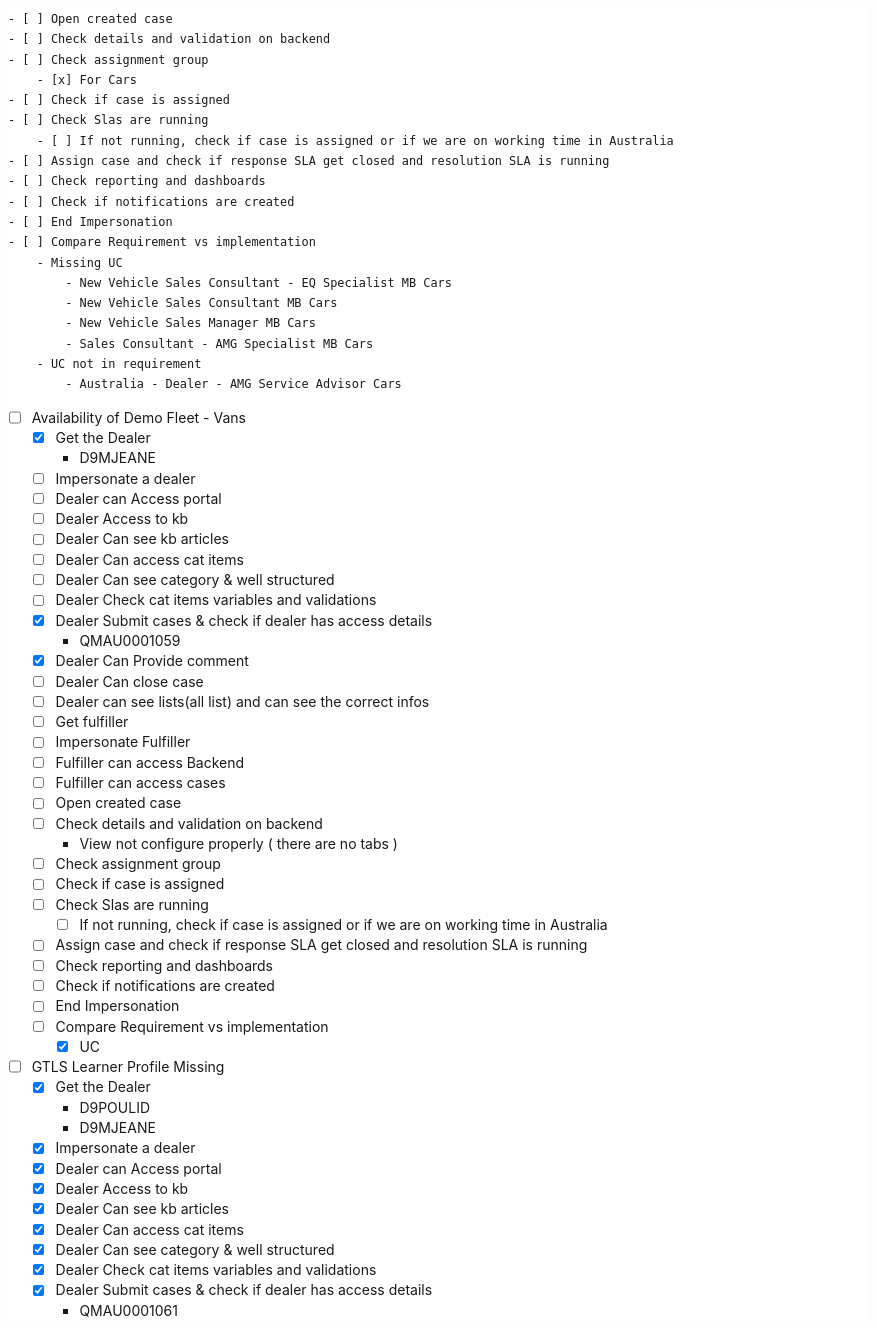 	- [ ] Open created case
	- [ ] Check details and validation on backend
	- [ ] Check assignment group
		- [x] For Cars
	- [ ] Check if case is assigned
	- [ ] Check Slas are running
		- [ ] If not running, check if case is assigned or if we are on working time in Australia
	- [ ] Assign case and check if response SLA get closed and resolution SLA is running
	- [ ] Check reporting and dashboards
	- [ ] Check if notifications are created
	- [ ] End Impersonation
	- [ ] Compare Requirement vs implementation
		- Missing UC
			- New Vehicle Sales Consultant - EQ Specialist MB Cars
			- New Vehicle Sales Consultant MB Cars
			- New Vehicle Sales Manager MB Cars
			- Sales Consultant - AMG Specialist MB Cars
		- UC not in requirement
			- Australia - Dealer - AMG Service Advisor Cars
- [ ] Availability of Demo Fleet - Vans
	- [x] Get the Dealer
		- D9MJEANE
	- [ ] Impersonate a dealer
	- [ ] Dealer can Access portal
	- [ ] Dealer Access to kb
	- [ ] Dealer Can see kb articles
	- [ ] Dealer Can access cat items
	- [ ] Dealer Can see category & well structured
	- [ ] Dealer Check cat items variables and validations
	- [x] Dealer Submit cases & check if dealer has access details
		- QMAU0001059
	- [x] Dealer Can Provide comment
	- [ ] Dealer Can close case
	- [ ] Dealer can see lists(all list) and can see the correct infos
	- [ ] Get fulfiller
	- [ ] Impersonate Fulfiller
	- [ ] Fulfiller can access Backend
	- [ ] Fulfiller can access cases
	- [ ] Open created case
	- [ ] Check details and validation on backend
		- View not configure properly ( there are no tabs )
	- [ ] Check assignment group
	- [ ] Check if case is assigned
	- [ ] Check Slas are running
		- [ ] If not running, check if case is assigned or if we are on working time in Australia
	- [ ] Assign case and check if response SLA get closed and resolution SLA is running
	- [ ] Check reporting and dashboards
	- [ ] Check if notifications are created
	- [ ] End Impersonation
	- [ ] Compare Requirement vs implementation
		- [x] UC
- [ ] GTLS Learner Profile Missing
	- [x] Get the Dealer
		- D9POULID
		- D9MJEANE
	- [x] Impersonate a dealer
	- [x] Dealer can Access portal
	- [x] Dealer Access to kb
	- [x] Dealer Can see kb articles
	- [x] Dealer Can access cat items
	- [x] Dealer Can see category & well structured
	- [x] Dealer Check cat items variables and validations
	- [x] Dealer Submit cases & check if dealer has access details
		- QMAU0001061